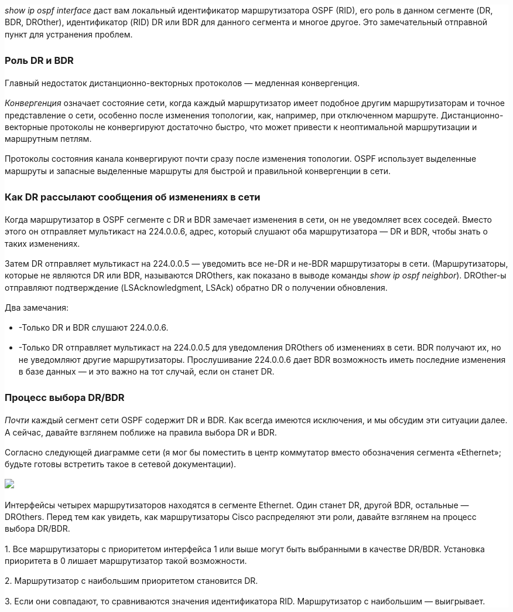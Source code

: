   
_show ip ospf interface_ даст вам локальный идентификатор маршрутизатора OSPF (RID), его роль в данном сегменте (DR, BDR, DROther), идентификатор (RID) DR или BDR для данного сегмента и многое другое. Это замечательный отправной пункт для устранения проблем.

### Роль DR и BDR
  
Главный недостаток дистанционно-векторных протоколов — медленная конвергенция.

_Конвергенция_ означает состояние сети, когда каждый маршрутизатор имеет подобное другим маршрутизаторам и точное представление о сети, особенно после изменения топологии, как, например, при отключенном маршруте. Дистанционно-векторные протоколы не конвергируют достаточно быстро, что может привести к неоптимальной маршрутизации и маршрутным петлям.

Протоколы состояния канала конвергируют почти сразу после изменения топологии. OSPF использует выделенные маршруты и запасные выделенные маршруты для быстрой и правильной конвергенции в сети.

### Как DR рассылают сообщения об изменениях в сети

  
Когда маршрутизатор в OSPF сегменте с DR и BDR замечает изменения в сети, он не уведомляет всех соседей. Вместо этого он отправляет мультикаст на 224.0.0.6, адрес, который слушают оба маршрутизатора — DR и BDR, чтобы знать о таких изменениях.

Затем DR отправляет мультикаст на 224.0.0.5 — уведомить все не-DR и не-BDR маршрутизаторы в сети. (Маршрутизаторы, которые не являются DR или BDR, называются DROthers, как показано в выводе команды _show ip ospf neighbor_). DROther-ы отправляют подтверждение (LSAcknowledgment, LSAck) обратно DR о получении обновления.

Два замечания:

* -Только DR и BDR слушают 224.0.0.6.

* -Только DR отправляет мультикаст на 224.0.0.5 для уведомления DROthers об изменениях в сети. BDR получают их, но не уведомляют другие маршрутизаторы. Прослушивание 224.0.0.6 дает BDR возможность иметь последние изменения в базе данных — и это важно на тот случай, если он станет DR.

### Процесс выбора DR/BDR
  
_Почти_ каждый сегмент сети OSPF содержит DR и BDR. Как всегда имеются исключения, и мы обсудим эти ситуации далее. А сейчас, давайте взглянем поближе на правила выбора DR и BDR.

Согласно следующей диаграмме сети (я мог бы поместить в центр коммутатор вместо обозначения сегмента «Ethernet»; будьте готовы встретить такое в сетевой документации).

![][1]

Интерфейсы четырех маршрутизаторов находятся в сегменте Ethernet. Один станет DR, другой BDR, остальные — DROthers. Перед тем как увидеть, как маршрутизаторы Cisco распределяют эти роли, давайте взглянем на процесс выбора DR/BDR.

1\. Все маршрутизаторы с приоритетом интерфейса 1 или выше могут быть выбранными в качестве DR/BDR. Установка приоритета в 0 лишает маршрутизатор такой возможности.

2\. Маршрутизатор с наибольшим приоритетом становится DR.

3\. Если они совпадают, то сравниваются значения идентификатора RID. Маршрутизатор с наибольшим — выигрывает.


[1]: https://habrastorage.org/files/d79/ee0/8bc/d79ee08bc1da4f1dae09ce7bf4657fb5.png
[2]: https://habrastorage.org/files/6b8/59f/ff5/6b859fff55154b3a85f7088facc4f4a3.png
[3]: https://habrastorage.org/files/44a/d43/e64/44ad43e6471042bbadaae4d94fb57ccf.png
[4]: https://habrastorage.org/files/f7f/c55/19b/f7fc5519b43c4bb7b2fb533e862bd96f.png
[5]: https://habrastorage.org/files/aec/b02/09d/aecb0209df704189b967612bc496a0c9.png
[6]: https://habrastorage.org/files/461/391/9ed/4613919edfa54cb4926ae22d9fec5b09.png
[7]: https://habrastorage.org/files/5d0/7fc/599/5d07fc599d174a9598551ed4ba1b5e22.png
[8]: https://habrastorage.org/files/982/82b/c68/98282bc68ffd4b188c74ac0bc2b02363.png
[9]: https://habrastorage.org/files/6da/89e/ed1/6da89eed1dfb4598bdef0ea6e1182b2d.png
[10]: https://habrastorage.org/files/0bf/8e3/377/0bf8e33775d44ee785923a6777127a7d.png
[11]: https://habrastorage.org/files/5f5/f68/5b1/5f5f685b134f4bb2a7c0be6d8948c176.png
[12]: https://habrastorage.org/files/5db/d20/225/5dbd2022543c4ac48b103741df2842bc.png